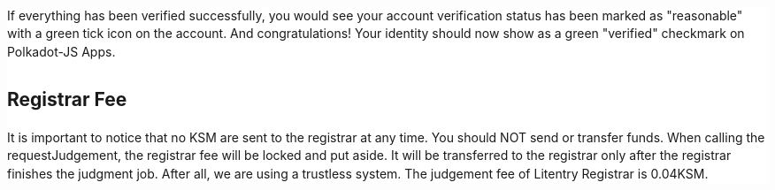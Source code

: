 
If everything has been verified successfully, you would see your account verification status has been marked as "reasonable" with a green tick icon on the account. And congratulations! Your identity should now show as a green "verified" checkmark on Polkadot-JS Apps.

## Registrar Fee

It is important to notice that no KSM are sent to the registrar at any time. You should NOT send or transfer funds. When calling the requestJudgement, the registrar fee will be locked and put aside. It will be transferred to the registrar only after the registrar finishes the judgment job. After all, we are using a trustless system. The judgement fee of Litentry Registrar is 0.04KSM.
